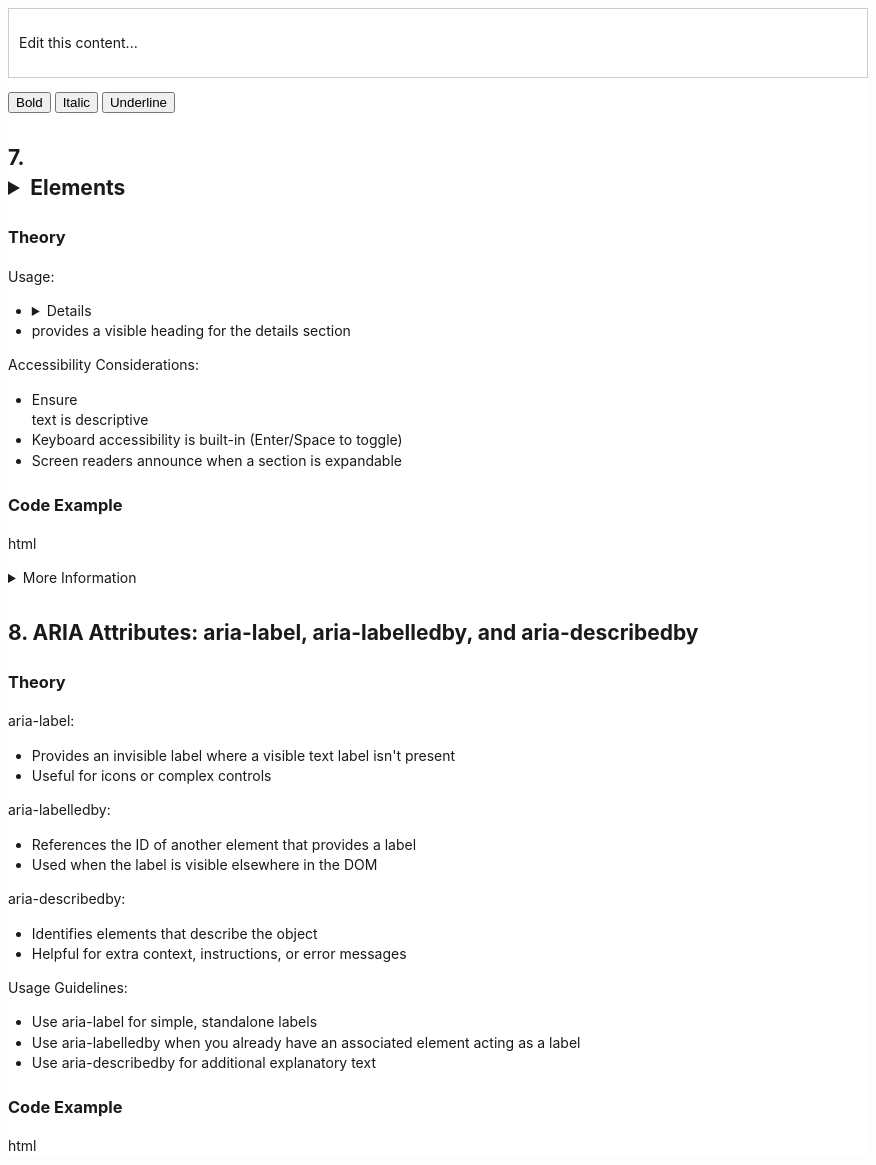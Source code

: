 <div id="editor" contenteditable="true" style="border: 1px solid #ccc; padding: 10px;">
  <p>Edit this content...</p>
</div>


<button onclick="document.execCommand('bold')">Bold</button>
<button onclick="document.execCommand('italic')">Italic</button>
<button onclick="document.execCommand('underline')">Underline</button>


## 7. <details> and <summary> Elements

### Theory
Usage:
- <details> creates an interactive widget users can open and close
- <summary> provides a visible heading for the details section

Accessibility Considerations:
- Ensure <summary> text is descriptive
- Keyboard accessibility is built-in (Enter/Space to toggle)
- Screen readers announce when a section is expandable

### Code Example
html
<details>
  <summary>More Information</summary>
  <p>Here is the additional content that can be toggled by the user.</p>
</details>


## 8. ARIA Attributes: aria-label, aria-labelledby, and aria-describedby

### Theory
aria-label:
- Provides an invisible label where a visible text label isn't present
- Useful for icons or complex controls

aria-labelledby:
- References the ID of another element that provides a label
- Used when the label is visible elsewhere in the DOM

aria-describedby:
- Identifies elements that describe the object
- Helpful for extra context, instructions, or error messages

Usage Guidelines:
- Use aria-label for simple, standalone labels
- Use aria-labelledby when you already have an associated element acting as a label
- Use aria-describedby for additional explanatory text

### Code Example
html

